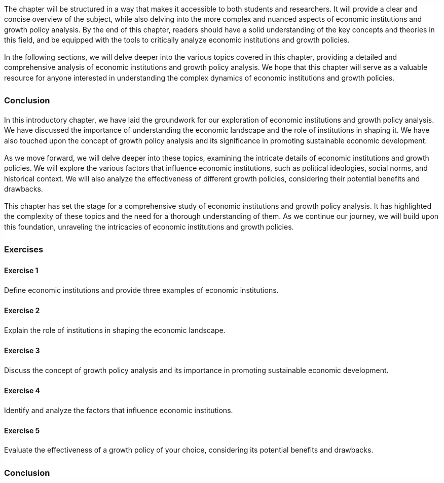 The chapter will be structured in a way that makes it accessible to both students and researchers. It will provide a clear and concise overview of the subject, while also delving into the more complex and nuanced aspects of economic institutions and growth policy analysis. By the end of this chapter, readers should have a solid understanding of the key concepts and theories in this field, and be equipped with the tools to critically analyze economic institutions and growth policies.

In the following sections, we will delve deeper into the various topics covered in this chapter, providing a detailed and comprehensive analysis of economic institutions and growth policy analysis. We hope that this chapter will serve as a valuable resource for anyone interested in understanding the complex dynamics of economic institutions and growth policies.




### Conclusion

In this introductory chapter, we have laid the groundwork for our exploration of economic institutions and growth policy analysis. We have discussed the importance of understanding the economic landscape and the role of institutions in shaping it. We have also touched upon the concept of growth policy analysis and its significance in promoting sustainable economic development.

As we move forward, we will delve deeper into these topics, examining the intricate details of economic institutions and growth policies. We will explore the various factors that influence economic institutions, such as political ideologies, social norms, and historical context. We will also analyze the effectiveness of different growth policies, considering their potential benefits and drawbacks.

This chapter has set the stage for a comprehensive study of economic institutions and growth policy analysis. It has highlighted the complexity of these topics and the need for a thorough understanding of them. As we continue our journey, we will build upon this foundation, unraveling the intricacies of economic institutions and growth policies.

### Exercises

#### Exercise 1
Define economic institutions and provide three examples of economic institutions.

#### Exercise 2
Explain the role of institutions in shaping the economic landscape.

#### Exercise 3
Discuss the concept of growth policy analysis and its importance in promoting sustainable economic development.

#### Exercise 4
Identify and analyze the factors that influence economic institutions.

#### Exercise 5
Evaluate the effectiveness of a growth policy of your choice, considering its potential benefits and drawbacks.




### Conclusion
